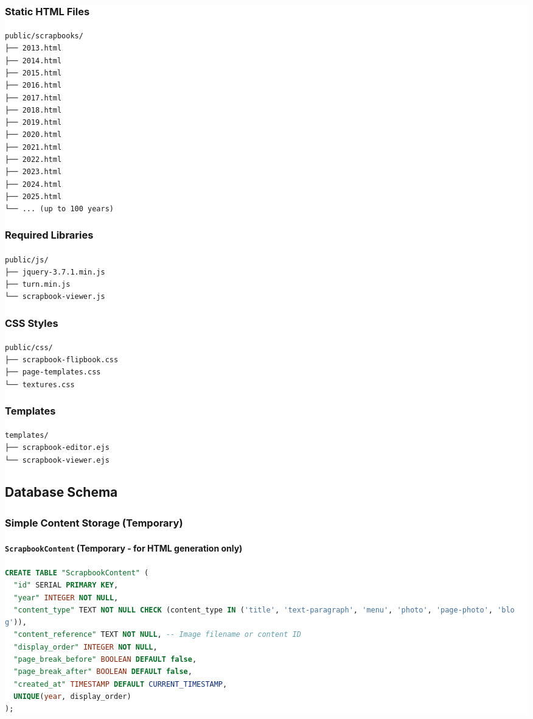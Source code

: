 ### Static HTML Files
```
public/scrapbooks/
├── 2013.html
├── 2014.html
├── 2015.html
├── 2016.html
├── 2017.html
├── 2018.html
├── 2019.html
├── 2020.html
├── 2021.html
├── 2022.html
├── 2023.html
├── 2024.html
├── 2025.html
└── ... (up to 100 years)
```

### Required Libraries
```
public/js/
├── jquery-3.7.1.min.js
├── turn.min.js
└── scrapbook-viewer.js
```

### CSS Styles
```
public/css/
├── scrapbook-flipbook.css
├── page-templates.css
└── textures.css
```

### Templates
```
templates/
├── scrapbook-editor.ejs
└── scrapbook-viewer.ejs
```

## Database Schema

### Simple Content Storage (Temporary)

#### `ScrapbookContent` (Temporary - for HTML generation only)
```sql
CREATE TABLE "ScrapbookContent" (
  "id" SERIAL PRIMARY KEY,
  "year" INTEGER NOT NULL,
  "content_type" TEXT NOT NULL CHECK (content_type IN ('title', 'text-paragraph', 'menu', 'photo', 'page-photo', 'blog')),
  "content_reference" TEXT NOT NULL, -- Image filename or content ID
  "display_order" INTEGER NOT NULL,
  "page_break_before" BOOLEAN DEFAULT false,
  "page_break_after" BOOLEAN DEFAULT false,
  "created_at" TIMESTAMP DEFAULT CURRENT_TIMESTAMP,
  UNIQUE(year, display_order)
);
```
